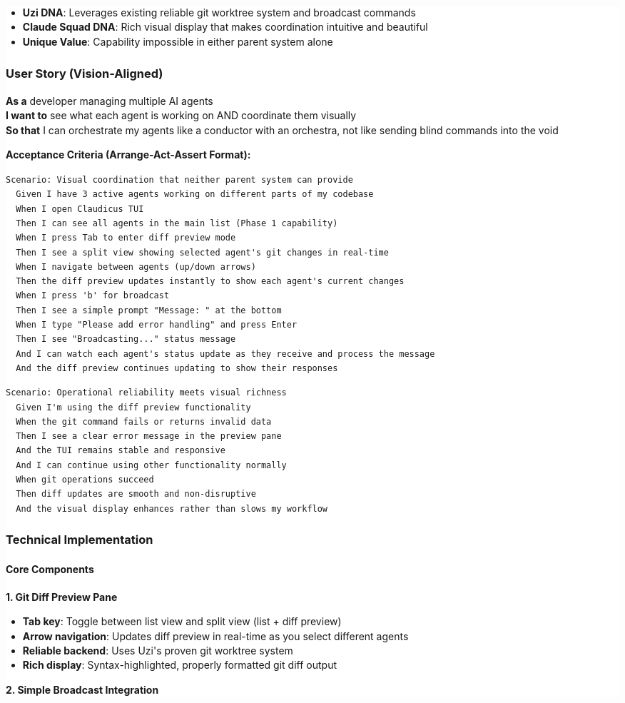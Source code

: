 - **Uzi DNA**: Leverages existing reliable git worktree system and broadcast commands
- **Claude Squad DNA**: Rich visual display that makes coordination intuitive and beautiful
- **Unique Value**: Capability impossible in either parent system alone

### User Story (Vision-Aligned)

**As a** developer managing multiple AI agents  
**I want to** see what each agent is working on AND coordinate them visually  
**So that** I can orchestrate my agents like a conductor with an orchestra, not like sending blind commands into the void

**Acceptance Criteria (Arrange-Act-Assert Format):**

```gherkin
Scenario: Visual coordination that neither parent system can provide
  Given I have 3 active agents working on different parts of my codebase
  When I open Claudicus TUI
  Then I can see all agents in the main list (Phase 1 capability)
  When I press Tab to enter diff preview mode
  Then I see a split view showing selected agent's git changes in real-time
  When I navigate between agents (up/down arrows)
  Then the diff preview updates instantly to show each agent's current changes
  When I press 'b' for broadcast
  Then I see a simple prompt "Message: " at the bottom
  When I type "Please add error handling" and press Enter
  Then I see "Broadcasting..." status message
  And I can watch each agent's status update as they receive and process the message
  And the diff preview continues updating to show their responses
```

```gherkin
Scenario: Operational reliability meets visual richness
  Given I'm using the diff preview functionality
  When the git command fails or returns invalid data
  Then I see a clear error message in the preview pane
  And the TUI remains stable and responsive
  And I can continue using other functionality normally
  When git operations succeed
  Then diff updates are smooth and non-disruptive
  And the visual display enhances rather than slows my workflow
```

### Technical Implementation

#### Core Components

**1. Git Diff Preview Pane**

- **Tab key**: Toggle between list view and split view (list + diff preview)
- **Arrow navigation**: Updates diff preview in real-time as you select different agents
- **Reliable backend**: Uses Uzi's proven git worktree system
- **Rich display**: Syntax-highlighted, properly formatted git diff output

**2. Simple Broadcast Integration**

